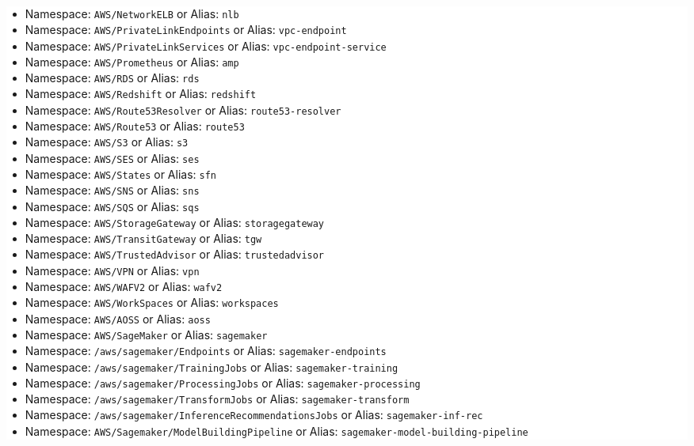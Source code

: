 - Namespace: `AWS/NetworkELB` or Alias: `nlb`
- Namespace: `AWS/PrivateLinkEndpoints` or Alias: `vpc-endpoint`
- Namespace: `AWS/PrivateLinkServices` or Alias: `vpc-endpoint-service`
- Namespace: `AWS/Prometheus` or Alias: `amp`
- Namespace: `AWS/RDS` or Alias: `rds`
- Namespace: `AWS/Redshift` or Alias: `redshift`
- Namespace: `AWS/Route53Resolver` or Alias: `route53-resolver`
- Namespace: `AWS/Route53` or Alias: `route53`
- Namespace: `AWS/S3` or Alias: `s3`
- Namespace: `AWS/SES` or Alias: `ses`
- Namespace: `AWS/States` or Alias: `sfn`
- Namespace: `AWS/SNS` or Alias: `sns`
- Namespace: `AWS/SQS` or Alias: `sqs`
- Namespace: `AWS/StorageGateway` or Alias: `storagegateway`
- Namespace: `AWS/TransitGateway` or Alias: `tgw`
- Namespace: `AWS/TrustedAdvisor` or Alias: `trustedadvisor`
- Namespace: `AWS/VPN` or Alias: `vpn`
- Namespace: `AWS/WAFV2` or Alias: `wafv2`
- Namespace: `AWS/WorkSpaces` or Alias: `workspaces`
- Namespace: `AWS/AOSS` or Alias: `aoss`
- Namespace: `AWS/SageMaker` or Alias: `sagemaker`
- Namespace: `/aws/sagemaker/Endpoints` or Alias: `sagemaker-endpoints`
- Namespace: `/aws/sagemaker/TrainingJobs` or Alias: `sagemaker-training`
- Namespace: `/aws/sagemaker/ProcessingJobs` or Alias: `sagemaker-processing`
- Namespace: `/aws/sagemaker/TransformJobs` or Alias: `sagemaker-transform`
- Namespace: `/aws/sagemaker/InferenceRecommendationsJobs` or Alias: `sagemaker-inf-rec`
- Namespace: `AWS/Sagemaker/ModelBuildingPipeline` or Alias: `sagemaker-model-building-pipeline`

